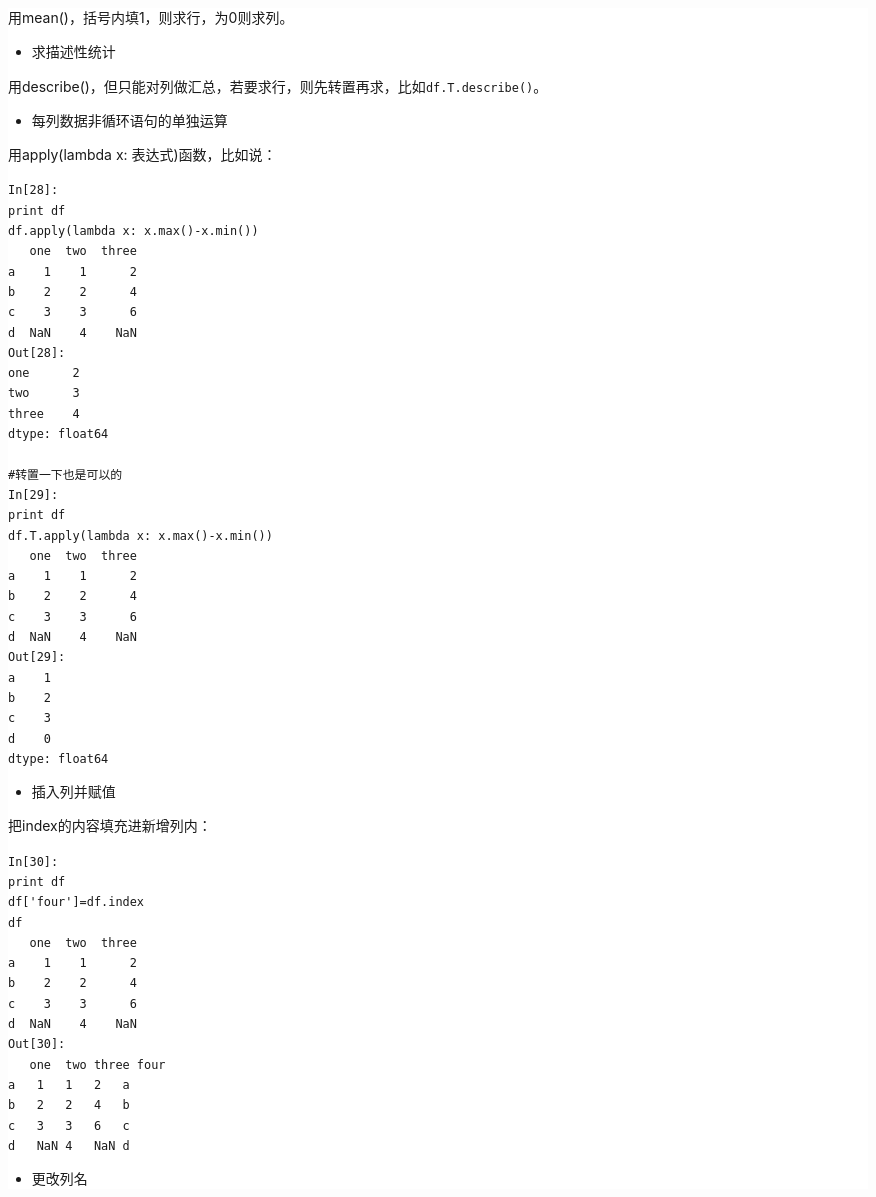 用mean()，括号内填1，则求行，为0则求列。

* 求描述性统计

用describe()，但只能对列做汇总，若要求行，则先转置再求，比如`df.T.describe()`。

* 每列数据非循环语句的单独运算

用apply(lambda x: 表达式)函数，比如说：
```
In[28]:
print df
df.apply(lambda x: x.max()-x.min())
   one  two  three
a    1    1      2
b    2    2      4
c    3    3      6
d  NaN    4    NaN
Out[28]:
one      2
two      3
three    4
dtype: float64

#转置一下也是可以的
In[29]:
print df
df.T.apply(lambda x: x.max()-x.min())
   one  two  three
a    1    1      2
b    2    2      4
c    3    3      6
d  NaN    4    NaN
Out[29]:
a    1
b    2
c    3
d    0
dtype: float64
```
* 插入列并赋值

把index的内容填充进新增列内：
```
In[30]:
print df
df['four']=df.index
df
   one  two  three
a    1    1      2
b    2    2      4
c    3    3      6
d  NaN    4    NaN
Out[30]:
   one	two	three four
a	1	1	2	a
b	2	2	4	b
c	3	3	6	c
d	NaN	4	NaN	d
```
* 更改列名
